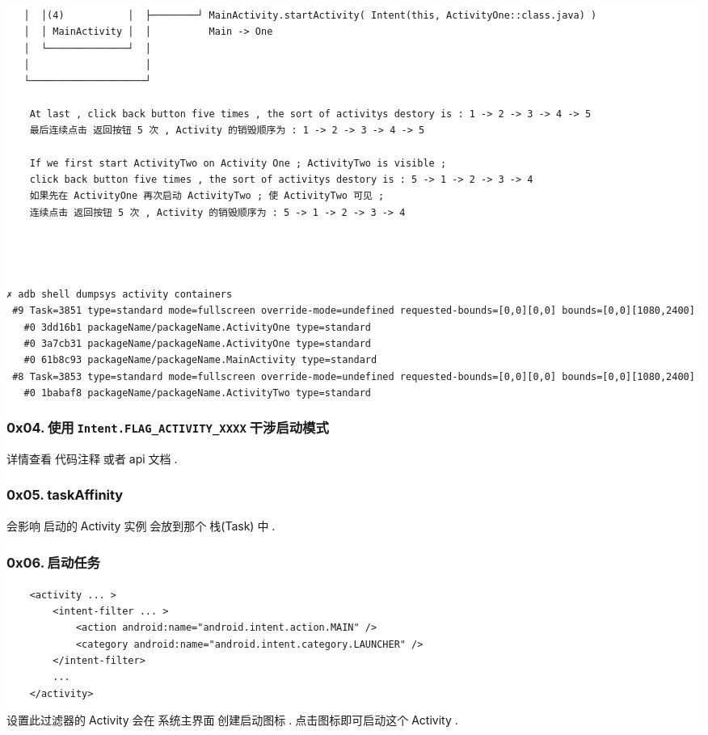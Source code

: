 ```
   │  │(4)           │  ├────────┘ MainActivity.startActivity( Intent(this, ActivityOne::class.java) )
   │  │ MainActivity │  │          Main -> One
   │  └──────────────┘  │
   │                    │
   └────────────────────┘

    At last , click back button five times , the sort of activitys destory is : 1 -> 2 -> 3 -> 4 -> 5
    最后连续点击 返回按钮 5 次 , Activity 的销毁顺序为 : 1 -> 2 -> 3 -> 4 -> 5

    If we first start ActivityTwo on Activity One ; ActivityTwo is visible ; 
    click back button five times , the sort of activitys destory is : 5 -> 1 -> 2 -> 3 -> 4
    如果先在 ActivityOne 再次启动 ActivityTwo ; 使 ActivityTwo 可见 ;
    连续点击 返回按钮 5 次 , Activity 的销毁顺序为 : 5 -> 1 -> 2 -> 3 -> 4
    



✗ adb shell dumpsys activity containers
 #9 Task=3851 type=standard mode=fullscreen override-mode=undefined requested-bounds=[0,0][0,0] bounds=[0,0][1080,2400]
   #0 3dd16b1 packageName/packageName.ActivityOne type=standard
   #0 3a7cb31 packageName/packageName.ActivityOne type=standard
   #0 61b8c93 packageName/packageName.MainActivity type=standard
 #8 Task=3853 type=standard mode=fullscreen override-mode=undefined requested-bounds=[0,0][0,0] bounds=[0,0][1080,2400]
   #0 1babaf8 packageName/packageName.ActivityTwo type=standard

```

### 0x04. 使用 `Intent.FLAG_ACTIVITY_XXXX` 干涉启动模式

详情查看 代码注释 或者 api 文档 . 

### 0x05. taskAffinity

会影响 启动的 Activity 实例 会放到那个 栈(Task) 中 . 

### 0x06. 启动任务

```
    <activity ... >
        <intent-filter ... >
            <action android:name="android.intent.action.MAIN" />
            <category android:name="android.intent.category.LAUNCHER" />
        </intent-filter>
        ...
    </activity>
```

设置此过滤器的 Activity 会在 系统主界面 创建启动图标 . 点击图标即可启动这个 Activity . 
